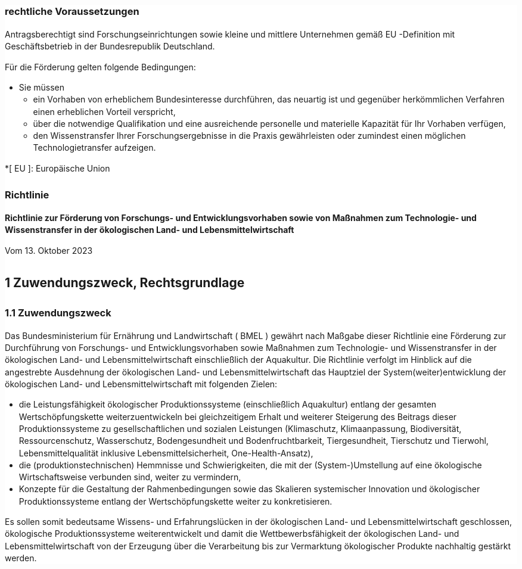 ###  rechtliche Voraussetzungen 

Antragsberechtigt sind Forschungseinrichtungen sowie kleine und mittlere Unternehmen gemäß  EU  -Definition mit Geschäftsbetrieb in der Bundesrepublik Deutschland. 

Für die Förderung gelten folgende Bedingungen: 

  * Sie müssen 
    * ein Vorhaben von erheblichem Bundesinteresse durchführen, das neuartig ist und gegenüber herkömmlichen Verfahren einen erheblichen Vorteil verspricht, 
    * über die notwendige Qualifikation und eine ausreichende personelle und materielle Kapazität für Ihr Vorhaben verfügen, 
    * den Wissenstransfer Ihrer Forschungsergebnisse in die Praxis gewährleisten oder zumindest einen möglichen Technologietransfer aufzeigen. 


  *[
   EU
  ]: Europäische Union

###  Richtlinie 

**Richtlinie zur Förderung von Forschungs- und Entwicklungsvorhaben sowie von Maßnahmen zum Technologie- und Wissenstransfer in der ökologischen Land- und Lebensmittelwirtschaft**

Vom 13. Oktober 2023 

##  1 Zuwendungszweck, Rechtsgrundlage 

###  1.1 Zuwendungszweck 

Das Bundesministerium für Ernährung und Landwirtschaft (  BMEL  ) gewährt nach Maßgabe dieser Richtlinie eine Förderung zur Durchführung von Forschungs- und Entwicklungsvorhaben sowie Maßnahmen zum Technologie- und Wissenstransfer in der ökologischen Land- und Lebensmittelwirtschaft einschließlich der Aquakultur. Die Richtlinie verfolgt im Hinblick auf die angestrebte Ausdehnung der ökologischen Land- und Lebensmittelwirtschaft das Hauptziel der System(weiter)entwicklung der ökologischen Land- und Lebensmittelwirtschaft mit folgenden Zielen: 

  * die Leistungsfähigkeit ökologischer Produktionssysteme (einschließlich Aquakultur) entlang der gesamten Wertschöpfungskette weiterzuentwickeln bei gleichzeitigem Erhalt und weiterer Steigerung des Beitrags dieser Produktionssysteme zu gesellschaftlichen und sozialen Leistungen (Klimaschutz, Klimaanpassung, Biodiversität, Ressourcenschutz, Wasserschutz, Bodengesundheit und Bodenfruchtbarkeit, Tiergesundheit, Tierschutz und Tierwohl, Lebensmittelqualität inklusive Lebensmittelsicherheit, One-Health-Ansatz), 
  * die (produktionstechnischen) Hemmnisse und Schwierigkeiten, die mit der (System-)Umstellung auf eine ökologische Wirtschaftsweise verbunden sind, weiter zu vermindern, 
  * Konzepte für die Gestaltung der Rahmenbedingungen sowie das Skalieren systemischer Innovation und ökologischer Produktionssysteme entlang der Wertschöpfungskette weiter zu konkretisieren. 



Es sollen somit bedeutsame Wissens- und Erfahrungslücken in der ökologischen Land- und Lebensmittelwirtschaft geschlossen, ökologische Produktionssysteme weiterentwickelt und damit die Wettbewerbsfähigkeit der ökologischen Land- und Lebensmittelwirtschaft von der Erzeugung über die Verarbeitung bis zur Vermarktung ökologischer Produkte nachhaltig gestärkt werden. 
